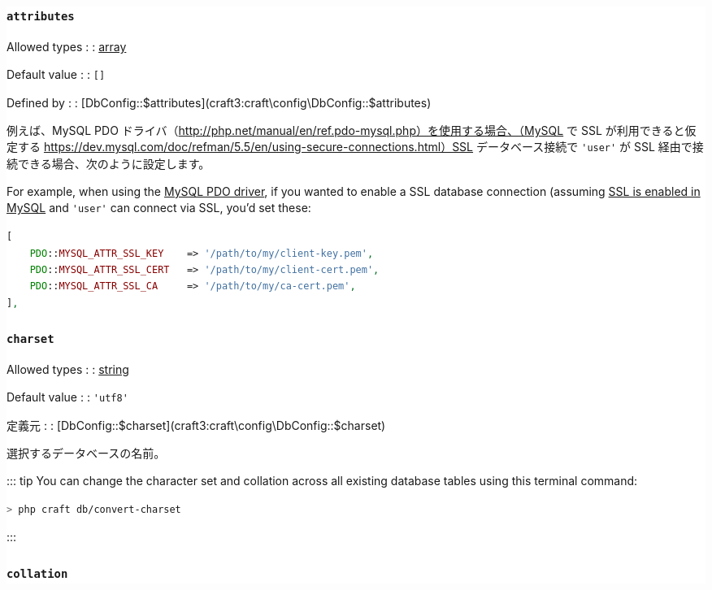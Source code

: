 ### `attributes`

Allowed types :
:   [array](https://php.net/language.types.array)

Default value :
:   `[]`

Defined by :
:   [DbConfig::$attributes](craft3:craft\config\DbConfig::$attributes)



例えば、MySQL PDO ドライバ（http://php.net/manual/en/ref.pdo-mysql.php）を使用する場合、（MySQL で SSL が利用できると仮定する https://dev.mysql.com/doc/refman/5.5/en/using-secure-connections.html）SSL データベース接続で `'user'` が SSL 経由で接続できる場合、次のように設定します。

For example, when using the [MySQL PDO driver](https://php.net/manual/en/ref.pdo-mysql.php), if you wanted to enable a SSL database connection (assuming [SSL is enabled in MySQL](https://dev.mysql.com/doc/refman/5.5/en/using-secure-connections.html) and `'user'` can connect via SSL, you’d set these:

```php
[
    PDO::MYSQL_ATTR_SSL_KEY    => '/path/to/my/client-key.pem',
    PDO::MYSQL_ATTR_SSL_CERT   => '/path/to/my/client-cert.pem',
    PDO::MYSQL_ATTR_SSL_CA     => '/path/to/my/ca-cert.pem',
],
```



### `charset`

Allowed types :
:   [string](https://php.net/language.types.string)

Default value :
:   `'utf8'`

定義元 :
:   [DbConfig::$charset](craft3:craft\config\DbConfig::$charset)



選択するデータベースの名前。

::: tip
You can change the character set and collation across all existing database tables using this terminal command:

```bash
> php craft db/convert-charset
```
:::



### `collation`

